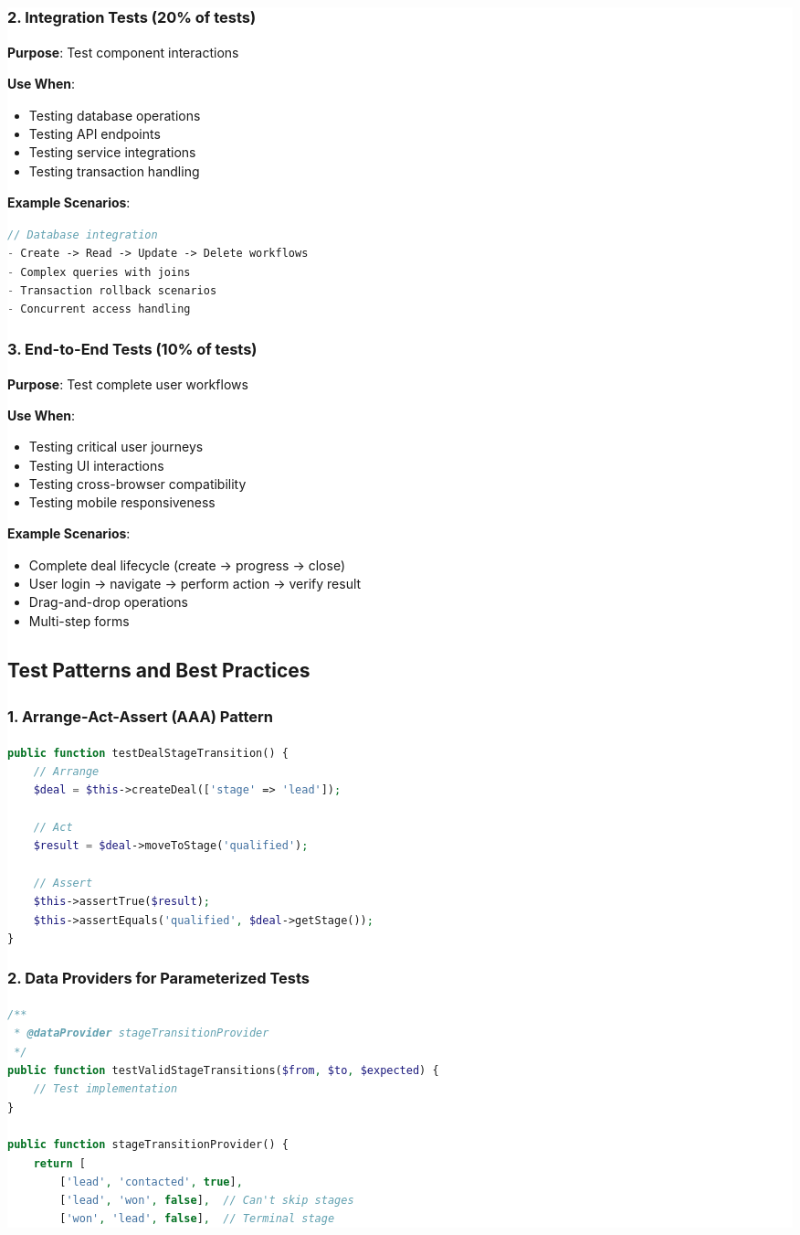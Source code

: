 ### 2. Integration Tests (20% of tests)
**Purpose**: Test component interactions

**Use When**:
- Testing database operations
- Testing API endpoints
- Testing service integrations
- Testing transaction handling

**Example Scenarios**:
```php
// Database integration
- Create -> Read -> Update -> Delete workflows
- Complex queries with joins
- Transaction rollback scenarios
- Concurrent access handling
```

### 3. End-to-End Tests (10% of tests)
**Purpose**: Test complete user workflows

**Use When**:
- Testing critical user journeys
- Testing UI interactions
- Testing cross-browser compatibility
- Testing mobile responsiveness

**Example Scenarios**:
- Complete deal lifecycle (create -> progress -> close)
- User login -> navigate -> perform action -> verify result
- Drag-and-drop operations
- Multi-step forms

## Test Patterns and Best Practices

### 1. Arrange-Act-Assert (AAA) Pattern
```php
public function testDealStageTransition() {
    // Arrange
    $deal = $this->createDeal(['stage' => 'lead']);
    
    // Act
    $result = $deal->moveToStage('qualified');
    
    // Assert
    $this->assertTrue($result);
    $this->assertEquals('qualified', $deal->getStage());
}
```

### 2. Data Providers for Parameterized Tests
```php
/**
 * @dataProvider stageTransitionProvider
 */
public function testValidStageTransitions($from, $to, $expected) {
    // Test implementation
}

public function stageTransitionProvider() {
    return [
        ['lead', 'contacted', true],
        ['lead', 'won', false],  // Can't skip stages
        ['won', 'lead', false],  // Terminal stage
```
